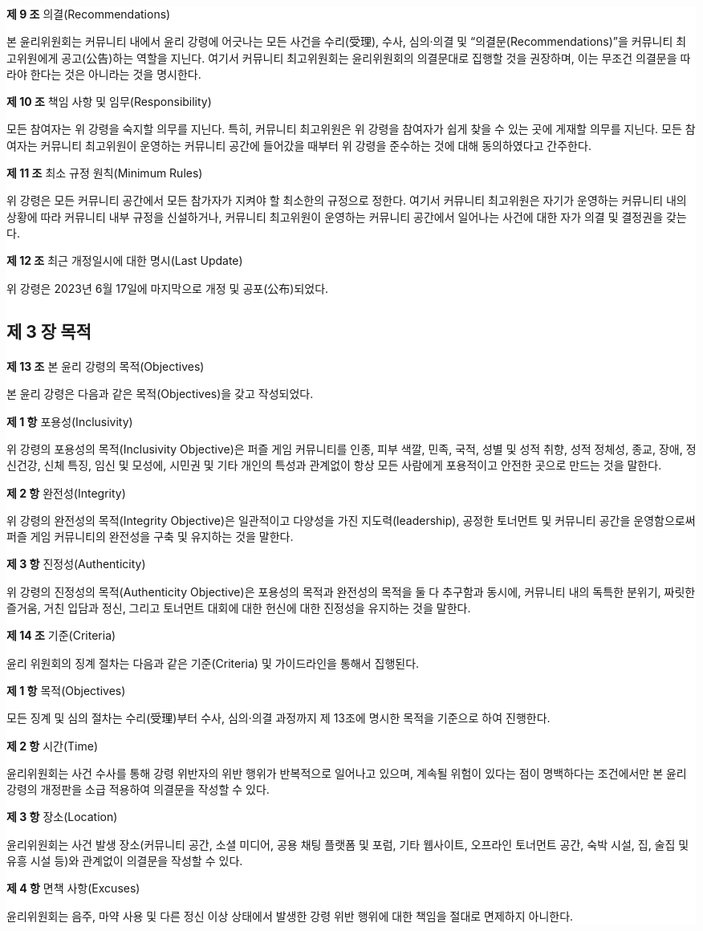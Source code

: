 **제 9 조**   의결(Recommendations)

 본 윤리위원회는 커뮤니티 내에서 윤리 강령에 어긋나는 모든 사건을 수리(受理), 수사, 심의·의결 및 “의결문(Recommendations)”을 커뮤니티 최고위원에게 공고(公告)하는 역할을 지닌다. 여기서 커뮤니티 최고위원회는 윤리위원회의 의결문대로 집행할 것을 권장하며, 이는 무조건 의결문을 따라야 한다는 것은 아니라는 것을 명시한다.

**제 10 조**   책임 사항 및 임무(Responsibility)

 모든 참여자는 위 강령을 숙지할 의무를 지닌다. 특히, 커뮤니티 최고위원은 위 강령을 참여자가 쉽게 찾을 수 있는 곳에 게재할 의무를 지닌다. 모든 참여자는 커뮤니티 최고위원이 운영하는 커뮤니티 공간에 들어갔을 때부터 위 강령을 준수하는 것에 대해 동의하였다고 간주한다.

**제 11 조**   최소 규정 원칙(Minimum Rules)
 
 위 강령은 모든 커뮤니티 공간에서 모든 참가자가 지켜야 할 최소한의 규정으로 정한다. 여기서 커뮤니티 최고위원은 자기가 운영하는 커뮤니티 내의 상황에 따라 커뮤니티 내부 규정을 신설하거나, 커뮤니티 최고위원이 운영하는 커뮤니티 공간에서 일어나는 사건에 대한 자가 의결 및 결정권을 갖는다.

**제 12 조**   최근 개정일시에 대한 명시(Last Update)

 위 강령은 2023년 6월 17일에 마지막으로 개정 및 공포(公布)되었다.

## **제 3 장** 목적

**제 13 조**   본 윤리 강령의 목적(Objectives)

본 윤리 강령은 다음과 같은 목적(Objectives)을 갖고 작성되었다.

**제 1 항**   포용성(Inclusivity)

 위 강령의 포용성의 목적(Inclusivity Objective)은 퍼즐 게임 커뮤니티를 인종, 피부 색깔, 민족, 국적, 성별 및 성적 취향, 성적 정체성, 종교, 장애, 정신건강, 신체 특징, 임신 및 모성에, 시민권 및 기타 개인의 특성과 관계없이 항상 모든 사람에게 포용적이고 안전한 곳으로 만드는 것을 말한다.

**제 2 항**   완전성(Integrity)

 위 강령의 완전성의 목적(Integrity Objective)은 일관적이고 다양성을 가진 지도력(leadership), 공정한 토너먼트 및 커뮤니티 공간을 운영함으로써 퍼즐 게임 커뮤니티의 완전성을 구축 및 유지하는 것을 말한다.

**제 3 항**   진정성(Authenticity)

 위 강령의 진정성의 목적(Authenticity Objective)은 포용성의 목적과 완전성의 목적을 둘 다 추구함과 동시에, 커뮤니티 내의 독특한 분위기, 짜릿한 즐거움, 거친 입담과 정신, 그리고 토너먼트 대회에 대한 헌신에 대한 진정성을 유지하는 것을 말한다.

**제 14 조**   기준(Criteria)

윤리 위원회의 징계 절차는 다음과 같은 기준(Criteria) 및 가이드라인을 통해서 집행된다.

**제 1 항** 목적(Objectives)

 모든 징계 및 심의 절차는 수리(受理)부터 수사, 심의·의결 과정까지 제 13조에 명시한 목적을 기준으로 하여 진행한다.

**제 2 항** 시간(Time)

 윤리위원회는 사건 수사를 통해 강령 위반자의 위반 행위가 반복적으로 일어나고 있으며, 계속될 위험이 있다는 점이 명백하다는 조건에서만 본 윤리 강령의 개정판을 소급 적용하여 의결문을 작성할 수 있다.

**제 3 항** 장소(Location)

 윤리위원회는 사건 발생 장소(커뮤니티 공간, 소셜 미디어, 공용 채팅 플랫폼 및 포럼, 기타 웹사이트, 오프라인 토너먼트 공간, 숙박 시설, 집, 술집 및 유흥 시설 등)와 관계없이 의결문을 작성할 수 있다.

**제 4 항** 면책 사항(Excuses)

 윤리위원회는 음주, 마약 사용 및 다른 정신 이상 상태에서 발생한 강령 위반 행위에 대한 책임을 절대로 면제하지 아니한다.
